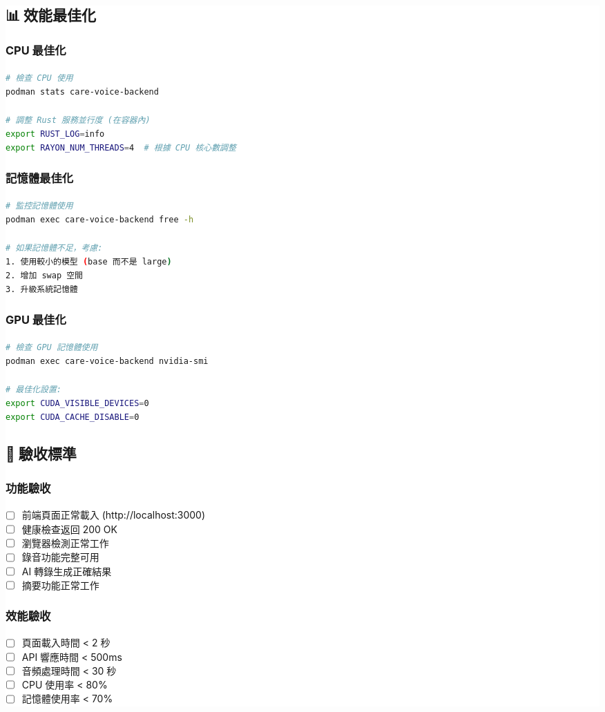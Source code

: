 ## 📊 效能最佳化

### CPU 最佳化
```bash
# 檢查 CPU 使用
podman stats care-voice-backend

# 調整 Rust 服務並行度 (在容器內)
export RUST_LOG=info
export RAYON_NUM_THREADS=4  # 根據 CPU 核心數調整
```

### 記憶體最佳化
```bash
# 監控記憶體使用
podman exec care-voice-backend free -h

# 如果記憶體不足，考慮:
1. 使用較小的模型 (base 而不是 large)
2. 增加 swap 空間
3. 升級系統記憶體
```

### GPU 最佳化
```bash
# 檢查 GPU 記憶體使用
podman exec care-voice-backend nvidia-smi

# 最佳化設置:
export CUDA_VISIBLE_DEVICES=0
export CUDA_CACHE_DISABLE=0
```

## 🎯 驗收標準

### 功能驗收
- [ ] 前端頁面正常載入 (http://localhost:3000)
- [ ] 健康檢查返回 200 OK
- [ ] 瀏覽器檢測正常工作
- [ ] 錄音功能完整可用
- [ ] AI 轉錄生成正確結果
- [ ] 摘要功能正常工作

### 效能驗收
- [ ] 頁面載入時間 < 2 秒
- [ ] API 響應時間 < 500ms
- [ ] 音頻處理時間 < 30 秒
- [ ] CPU 使用率 < 80%
- [ ] 記憶體使用率 < 70%
